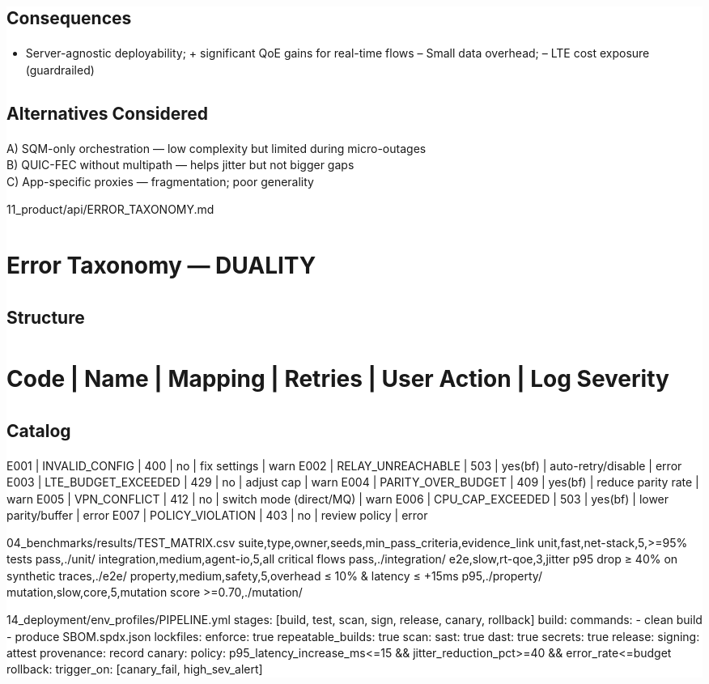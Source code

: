 ## Consequences
+ Server-agnostic deployability; + significant QoE gains for real-time flows
– Small data overhead; – LTE cost exposure (guardrailed)

## Alternatives Considered
A) SQM-only orchestration — low complexity but limited during micro-outages  
B) QUIC-FEC without multipath — helps jitter but not bigger gaps  
C) App-specific proxies — fragmentation; poor generality

11_product/api/ERROR_TAXONOMY.md
# Error Taxonomy — DUALITY
## Structure
# Code | Name | Mapping | Retries | User Action | Log Severity

## Catalog
E001 | INVALID_CONFIG         | 400      | no      | fix settings            | warn
E002 | RELAY_UNREACHABLE      | 503      | yes(bf) | auto-retry/disable      | error
E003 | LTE_BUDGET_EXCEEDED    | 429      | no      | adjust cap              | warn
E004 | PARITY_OVER_BUDGET     | 409      | yes(bf) | reduce parity rate      | warn
E005 | VPN_CONFLICT           | 412      | no      | switch mode (direct/MQ) | warn
E006 | CPU_CAP_EXCEEDED       | 503      | yes(bf) | lower parity/buffer     | error
E007 | POLICY_VIOLATION       | 403      | no      | review policy           | error

04_benchmarks/results/TEST_MATRIX.csv
suite,type,owner,seeds,min_pass_criteria,evidence_link
unit,fast,net-stack,5,>=95% tests pass,./unit/
integration,medium,agent-io,5,all critical flows pass,./integration/
e2e,slow,rt-qoe,3,jitter p95 drop ≥ 40% on synthetic traces,./e2e/
property,medium,safety,5,overhead ≤ 10% & latency ≤ +15ms p95,./property/
mutation,slow,core,5,mutation score >=0.70,./mutation/

14_deployment/env_profiles/PIPELINE.yml
stages: [build, test, scan, sign, release, canary, rollback]
build:
  commands:
    - clean build
    - produce SBOM.spdx.json
lockfiles:
  enforce: true
  repeatable_builds: true
scan:
  sast: true
  dast: true
  secrets: true
release:
  signing: attest
  provenance: record
canary:
  policy: p95_latency_increase_ms<=15 && jitter_reduction_pct>=40 && error_rate<=budget
rollback:
  trigger_on: [canary_fail, high_sev_alert]
